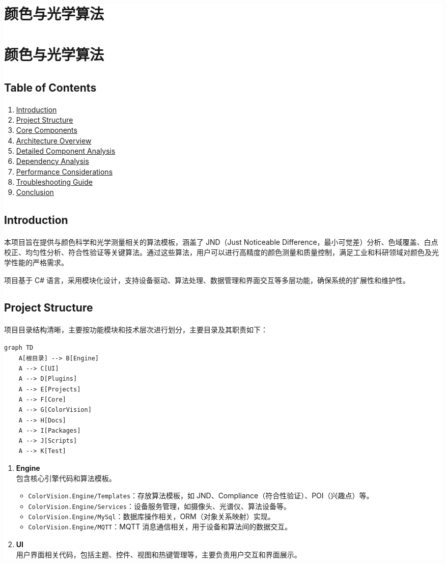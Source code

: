 # 颜色与光学算法


# 颜色与光学算法

## Table of Contents
1. [Introduction](#introduction)
2. [Project Structure](#project-structure)
3. [Core Components](#core-components)
4. [Architecture Overview](#architecture-overview)
5. [Detailed Component Analysis](#detailed-component-analysis)
6. [Dependency Analysis](#dependency-analysis)
7. [Performance Considerations](#performance-considerations)
8. [Troubleshooting Guide](#troubleshooting-guide)
9. [Conclusion](#conclusion)

## Introduction
本项目旨在提供与颜色科学和光学测量相关的算法模板，涵盖了 JND（Just Noticeable Difference，最小可觉差）分析、色域覆盖、白点校正、均匀性分析、符合性验证等关键算法。通过这些算法，用户可以进行高精度的颜色测量和质量控制，满足工业和科研领域对颜色及光学性能的严格需求。

项目基于 C# 语言，采用模块化设计，支持设备驱动、算法处理、数据管理和界面交互等多层功能，确保系统的扩展性和维护性。

## Project Structure

项目目录结构清晰，主要按功能模块和技术层次进行划分，主要目录及其职责如下：

```mermaid
graph TD
    A[根目录] --> B[Engine]
    A --> C[UI]
    A --> D[Plugins]
    A --> E[Projects]
    A --> F[Core]
    A --> G[ColorVision]
    A --> H[Docs]
    A --> I[Packages]
    A --> J[Scripts]
    A --> K[Test]
```

1. **Engine**  
   包含核心引擎代码和算法模板。  
   - `ColorVision.Engine/Templates`：存放算法模板，如 JND、Compliance（符合性验证）、POI（兴趣点）等。  
   - `ColorVision.Engine/Services`：设备服务管理，如摄像头、光谱仪、算法设备等。  
   - `ColorVision.Engine/MySql`：数据库操作相关，ORM（对象关系映射）实现。  
   - `ColorVision.Engine/MQTT`：MQTT 消息通信相关，用于设备和算法间的数据交互。  

2. **UI**  
   用户界面相关代码，包括主题、控件、视图和热键管理等，主要负责用户交互和界面展示。

